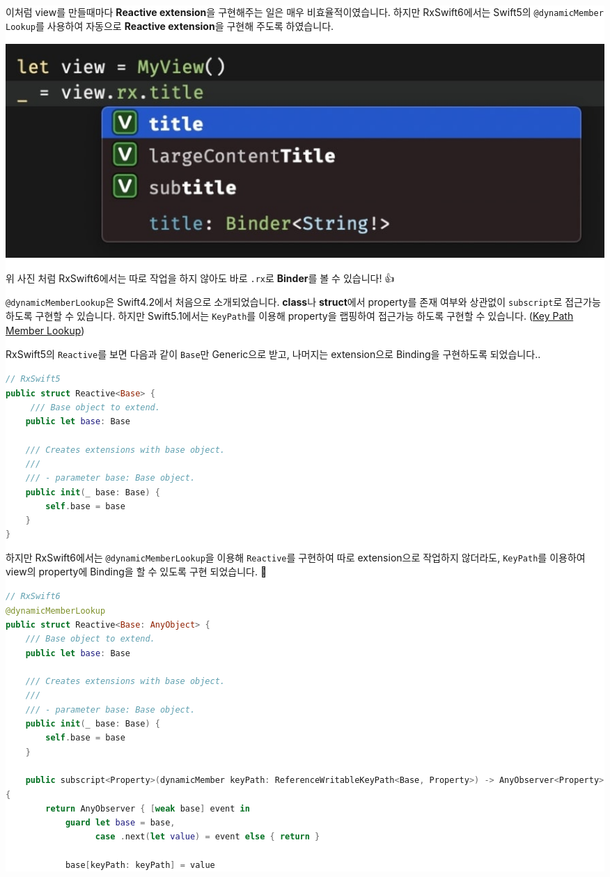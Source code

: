 이처럼 view를 만들때마다 **Reactive extension**을 구현해주는 일은 매우 비효율적이였습니다. 하지만 RxSwift6에서는 Swift5의 ```@dynamicMemberLookup```를 사용하여 자동으로 **Reactive extension**을 구현해 주도록 하였습니다.

![```@dynamicMemberLookup```](/assets/RxSwift/ReactiveExtension.jpg)

위 사진 처럼 RxSwift6에서는 따로 작업을 하지 않아도 바로 ```.rx```로 **Binder**를 볼 수 있습니다! 👍

```@dynamicMemberLookup```은 Swift4.2에서 처음으로 소개되었습니다. **class**나 **struct**에서 property를 존재 여부와 상관없이 ```subscript```로 접근가능 하도록 구현할 수 있습니다. 하지만 Swift5.1에서는 ```KeyPath```를 이용해 property을 랩핑하여 접근가능 하도록 구현할 수 있습니다. ([Key Path Member Lookup](https://github.com/apple/swift-evolution/blob/master/proposals/0252-keypath-dynamic-member-lookup.md))

RxSwift5의 ```Reactive```를 보면 다음과 같이 ```Base```만 Generic으로 받고, 나머지는 extension으로 Binding을 구현하도록 되었습니다..

```swift
// RxSwift5
public struct Reactive<Base> {
     /// Base object to extend.
    public let base: Base

    /// Creates extensions with base object.
    ///
    /// - parameter base: Base object.
    public init(_ base: Base) {
        self.base = base
    }
}
```

하지만 RxSwift6에서는 ```@dynamicMemberLookup```을 이용해 ```Reactive```를 구현하여 따로 extension으로 작업하지 않더라도, ```KeyPath```를 이용하여 view의 property에 Binding을 할 수 있도록 구현 되었습니다. 🤝

```swift
// RxSwift6
@dynamicMemberLookup
public struct Reactive<Base: AnyObject> {
    /// Base object to extend.
    public let base: Base

    /// Creates extensions with base object.
    ///
    /// - parameter base: Base object.
    public init(_ base: Base) {
        self.base = base
    }

    public subscript<Property>(dynamicMember keyPath: ReferenceWritableKeyPath<Base, Property>) -> AnyObserver<Property> {
        return AnyObserver { [weak base] event in
            guard let base = base,
                  case .next(let value) = event else { return }

            base[keyPath: keyPath] = value
```